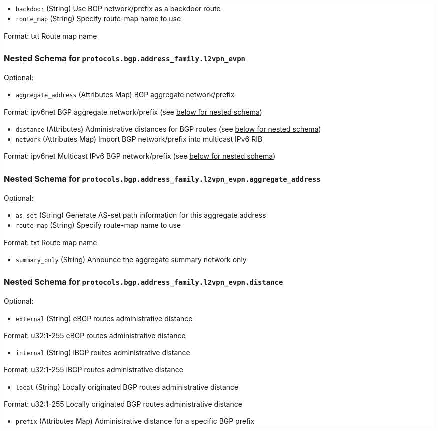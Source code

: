 - `backdoor` (String) Use BGP network/prefix as a backdoor route
- `route_map` (String) Specify route-map name to use

Format: txt
Route map name



<a id="nestedatt--protocols--bgp--address_family--ipv6_multicast"></a>
### Nested Schema for `protocols.bgp.address_family.l2vpn_evpn`

Optional:

- `aggregate_address` (Attributes Map) BGP aggregate network/prefix

Format: ipv6net
BGP aggregate network/prefix (see [below for nested schema](#nestedatt--protocols--bgp--address_family--l2vpn_evpn--aggregate_address))
- `distance` (Attributes) Administrative distances for BGP routes (see [below for nested schema](#nestedatt--protocols--bgp--address_family--l2vpn_evpn--distance))
- `network` (Attributes Map) Import BGP network/prefix into multicast IPv6 RIB

Format: ipv6net
Multicast IPv6 BGP network/prefix (see [below for nested schema](#nestedatt--protocols--bgp--address_family--l2vpn_evpn--network))

<a id="nestedatt--protocols--bgp--address_family--l2vpn_evpn--aggregate_address"></a>
### Nested Schema for `protocols.bgp.address_family.l2vpn_evpn.aggregate_address`

Optional:

- `as_set` (String) Generate AS-set path information for this aggregate address
- `route_map` (String) Specify route-map name to use

Format: txt
Route map name
- `summary_only` (String) Announce the aggregate summary network only


<a id="nestedatt--protocols--bgp--address_family--l2vpn_evpn--distance"></a>
### Nested Schema for `protocols.bgp.address_family.l2vpn_evpn.distance`

Optional:

- `external` (String) eBGP routes administrative distance

Format: u32:1-255
eBGP routes administrative distance
- `internal` (String) iBGP routes administrative distance

Format: u32:1-255
iBGP routes administrative distance
- `local` (String) Locally originated BGP routes administrative distance

Format: u32:1-255
Locally originated BGP routes administrative distance
- `prefix` (Attributes Map) Administrative distance for a specific BGP prefix
